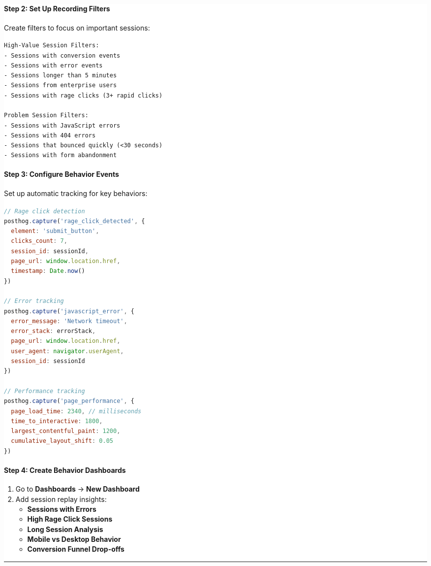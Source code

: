#### Step 2: Set Up Recording Filters
Create filters to focus on important sessions:

```
High-Value Session Filters:
- Sessions with conversion events
- Sessions with error events  
- Sessions longer than 5 minutes
- Sessions from enterprise users
- Sessions with rage clicks (3+ rapid clicks)

Problem Session Filters:
- Sessions with JavaScript errors
- Sessions with 404 errors
- Sessions that bounced quickly (<30 seconds)
- Sessions with form abandonment
```

#### Step 3: Configure Behavior Events
Set up automatic tracking for key behaviors:

```javascript
// Rage click detection
posthog.capture('rage_click_detected', {
  element: 'submit_button',
  clicks_count: 7,
  session_id: sessionId,
  page_url: window.location.href,
  timestamp: Date.now()
})

// Error tracking
posthog.capture('javascript_error', {
  error_message: 'Network timeout',
  error_stack: errorStack,
  page_url: window.location.href,
  user_agent: navigator.userAgent,
  session_id: sessionId
})

// Performance tracking
posthog.capture('page_performance', {
  page_load_time: 2340, // milliseconds
  time_to_interactive: 1800,
  largest_contentful_paint: 1200,
  cumulative_layout_shift: 0.05
})
```

#### Step 4: Create Behavior Dashboards
1. Go to **Dashboards** → **New Dashboard**
2. Add session replay insights:
   - **Sessions with Errors**
   - **High Rage Click Sessions**  
   - **Long Session Analysis**
   - **Mobile vs Desktop Behavior**
   - **Conversion Funnel Drop-offs**

---